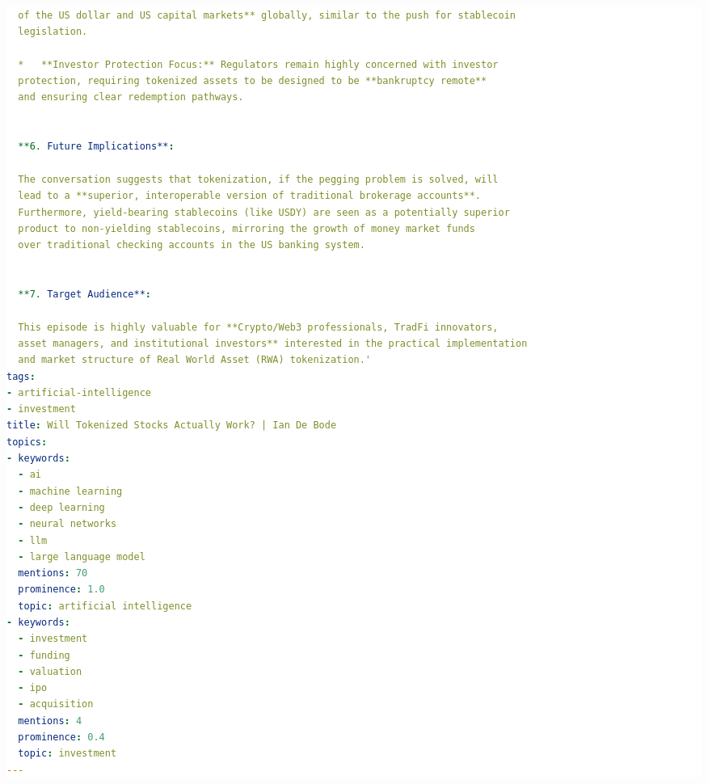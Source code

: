 ```yaml
  of the US dollar and US capital markets** globally, similar to the push for stablecoin
  legislation.

  *   **Investor Protection Focus:** Regulators remain highly concerned with investor
  protection, requiring tokenized assets to be designed to be **bankruptcy remote**
  and ensuring clear redemption pathways.


  **6. Future Implications**:

  The conversation suggests that tokenization, if the pegging problem is solved, will
  lead to a **superior, interoperable version of traditional brokerage accounts**.
  Furthermore, yield-bearing stablecoins (like USDY) are seen as a potentially superior
  product to non-yielding stablecoins, mirroring the growth of money market funds
  over traditional checking accounts in the US banking system.


  **7. Target Audience**:

  This episode is highly valuable for **Crypto/Web3 professionals, TradFi innovators,
  asset managers, and institutional investors** interested in the practical implementation
  and market structure of Real World Asset (RWA) tokenization.'
tags:
- artificial-intelligence
- investment
title: Will Tokenized Stocks Actually Work? | Ian De Bode
topics:
- keywords:
  - ai
  - machine learning
  - deep learning
  - neural networks
  - llm
  - large language model
  mentions: 70
  prominence: 1.0
  topic: artificial intelligence
- keywords:
  - investment
  - funding
  - valuation
  - ipo
  - acquisition
  mentions: 4
  prominence: 0.4
  topic: investment
---
```




